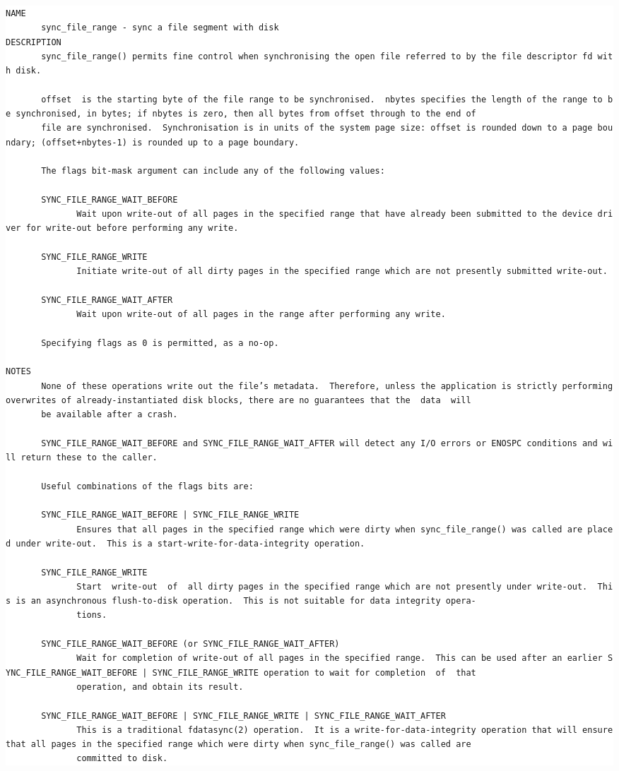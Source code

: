 ```
NAME
       sync_file_range - sync a file segment with disk
DESCRIPTION
       sync_file_range() permits fine control when synchronising the open file referred to by the file descriptor fd with disk.

       offset  is the starting byte of the file range to be synchronised.  nbytes specifies the length of the range to be synchronised, in bytes; if nbytes is zero, then all bytes from offset through to the end of
       file are synchronised.  Synchronisation is in units of the system page size: offset is rounded down to a page boundary; (offset+nbytes-1) is rounded up to a page boundary.

       The flags bit-mask argument can include any of the following values:

       SYNC_FILE_RANGE_WAIT_BEFORE
              Wait upon write-out of all pages in the specified range that have already been submitted to the device driver for write-out before performing any write.

       SYNC_FILE_RANGE_WRITE
              Initiate write-out of all dirty pages in the specified range which are not presently submitted write-out.

       SYNC_FILE_RANGE_WAIT_AFTER
              Wait upon write-out of all pages in the range after performing any write.

       Specifying flags as 0 is permitted, as a no-op.

NOTES
       None of these operations write out the file’s metadata.  Therefore, unless the application is strictly performing overwrites of already-instantiated disk blocks, there are no guarantees that the  data  will
       be available after a crash.

       SYNC_FILE_RANGE_WAIT_BEFORE and SYNC_FILE_RANGE_WAIT_AFTER will detect any I/O errors or ENOSPC conditions and will return these to the caller.

       Useful combinations of the flags bits are:

       SYNC_FILE_RANGE_WAIT_BEFORE | SYNC_FILE_RANGE_WRITE
              Ensures that all pages in the specified range which were dirty when sync_file_range() was called are placed under write-out.  This is a start-write-for-data-integrity operation.

       SYNC_FILE_RANGE_WRITE
              Start  write-out  of  all dirty pages in the specified range which are not presently under write-out.  This is an asynchronous flush-to-disk operation.  This is not suitable for data integrity opera-
              tions.

       SYNC_FILE_RANGE_WAIT_BEFORE (or SYNC_FILE_RANGE_WAIT_AFTER)
              Wait for completion of write-out of all pages in the specified range.  This can be used after an earlier SYNC_FILE_RANGE_WAIT_BEFORE | SYNC_FILE_RANGE_WRITE operation to wait for completion  of  that
              operation, and obtain its result.

       SYNC_FILE_RANGE_WAIT_BEFORE | SYNC_FILE_RANGE_WRITE | SYNC_FILE_RANGE_WAIT_AFTER
              This is a traditional fdatasync(2) operation.  It is a write-for-data-integrity operation that will ensure that all pages in the specified range which were dirty when sync_file_range() was called are
              committed to disk.
```
    